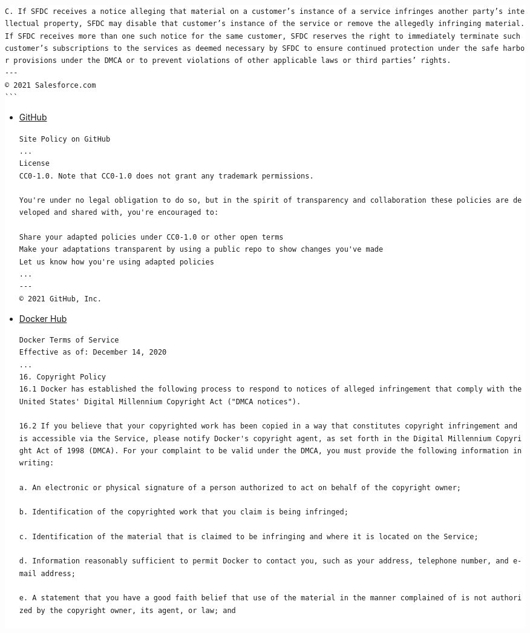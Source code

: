     C. If SFDC receives a notice alleging that material on a customer’s instance of a service infringes another party’s intellectual property, SFDC may disable that customer’s instance of the service or remove the allegedly infringing material. If SFDC receives more than one such notice for the same customer, SFDC reserves the right to immediately terminate such customer’s subscriptions to the services as deemed necessary by SFDC to ensure continued protection under the safe harbor provisions under the DMCA or to prevent violations of other applicable laws or third parties’ rights.
    ---
    © 2021 Salesforce.com
    ```

  - [GitHub](https://github.com/)
    ```
    Site Policy on GitHub
    ...
    License
    CC0-1.0. Note that CC0-1.0 does not grant any trademark permissions.
    
    You're under no legal obligation to do so, but in the spirit of transparency and collaboration these policies are developed and shared with, you're encouraged to:
    
    Share your adapted policies under CC0-1.0 or other open terms
    Make your adaptations transparent by using a public repo to show changes you've made
    Let us know how you're using adapted policies
    ...
    ---
    © 2021 GitHub, Inc.
    ```

  - [Docker Hub](https://hub.docker.com/)
    ```
    Docker Terms of Service
    Effective as of: December 14, 2020
    ...
    16. Copyright Policy
    16.1 Docker has established the following process to respond to notices of alleged infringement that comply with the United States' Digital Millennium Copyright Act ("DMCA notices").
    
    16.2 If you believe that your copyrighted work has been copied in a way that constitutes copyright infringement and is accessible via the Service, please notify Docker's copyright agent, as set forth in the Digital Millennium Copyright Act of 1998 (DMCA). For your complaint to be valid under the DMCA, you must provide the following information in writing:
    
    a. An electronic or physical signature of a person authorized to act on behalf of the copyright owner;
    
    b. Identification of the copyrighted work that you claim is being infringed;
    
    c. Identification of the material that is claimed to be infringing and where it is located on the Service;
    
    d. Information reasonably sufficient to permit Docker to contact you, such as your address, telephone number, and e-mail address;
    
    e. A statement that you have a good faith belief that use of the material in the manner complained of is not authorized by the copyright owner, its agent, or law; and
    